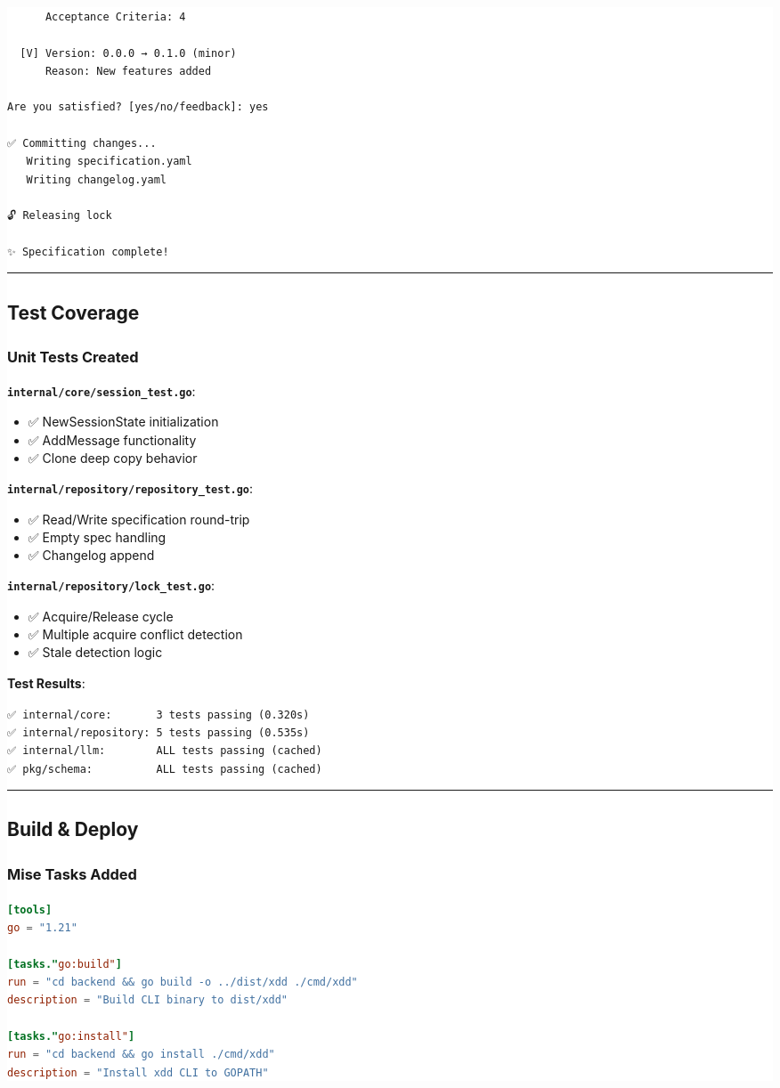 ```
      Acceptance Criteria: 4

  [V] Version: 0.0.0 → 0.1.0 (minor)
      Reason: New features added

Are you satisfied? [yes/no/feedback]: yes

✅ Committing changes...
   Writing specification.yaml
   Writing changelog.yaml

🔓 Releasing lock

✨ Specification complete!
```

---

## Test Coverage

### Unit Tests Created

**`internal/core/session_test.go`**:
- ✅ NewSessionState initialization
- ✅ AddMessage functionality
- ✅ Clone deep copy behavior

**`internal/repository/repository_test.go`**:
- ✅ Read/Write specification round-trip
- ✅ Empty spec handling
- ✅ Changelog append

**`internal/repository/lock_test.go`**:
- ✅ Acquire/Release cycle
- ✅ Multiple acquire conflict detection
- ✅ Stale detection logic

**Test Results**:
```
✅ internal/core:       3 tests passing (0.320s)
✅ internal/repository: 5 tests passing (0.535s)
✅ internal/llm:        ALL tests passing (cached)
✅ pkg/schema:          ALL tests passing (cached)
```

---

## Build & Deploy

### Mise Tasks Added

```toml
[tools]
go = "1.21"

[tasks."go:build"]
run = "cd backend && go build -o ../dist/xdd ./cmd/xdd"
description = "Build CLI binary to dist/xdd"

[tasks."go:install"]
run = "cd backend && go install ./cmd/xdd"
description = "Install xdd CLI to GOPATH"
```
